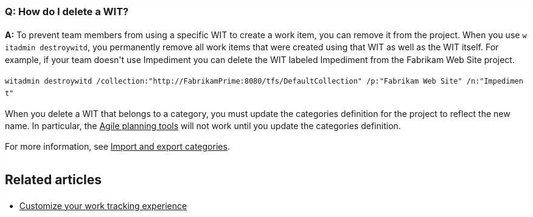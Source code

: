 
<a name="delete"></a>  
###   Q: How do I delete a WIT?  
 **A:** To prevent team members from using a specific WIT to create a work item, you can remove it from the project. When you use `witadmin destroywitd`, you permanently remove all work items that were created using that WIT as well as the WIT itself. For example, if your team doesn't use Impediment you can delete the WIT labeled Impediment from the Fabrikam Web Site project.  
  
```  
witadmin destroywitd /collection:"http://FabrikamPrime:8080/tfs/DefaultCollection" /p:"Fabrikam Web Site" /n:"Impediment"   
```  
  
When you delete a WIT that belongs to a category, you must update the categories definition for the project to reflect the new name. In particular, the [Agile planning tools](../../boards/get-started/what-is-azure-boards.md) will not work until you update the categories definition.  
  
For more information, see [Import and export categories](witadmin-import-export-categories.md).  
  
## Related articles  
-  [Customize your work tracking experience](../customize-work.md)   
